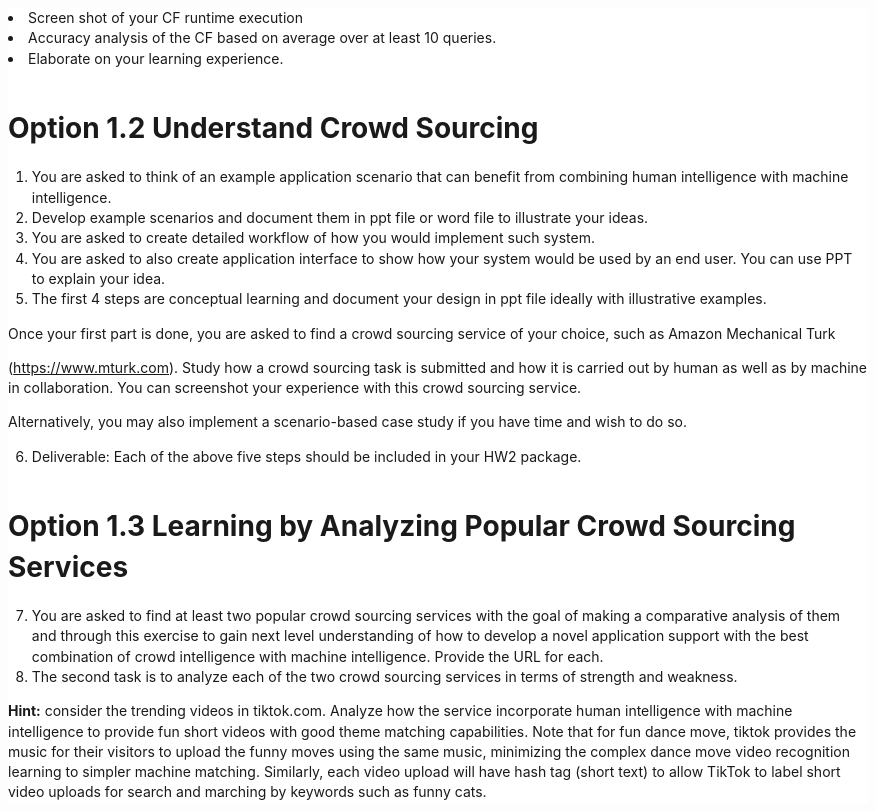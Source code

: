  <li>Screen shot of your CF runtime execution</li>

 <li>Accuracy analysis of the CF based on average over at least 10 queries.</li>

 <li>Elaborate on your learning experience.</li>

</ul>

<h1>Option 1.2 Understand Crowd Sourcing</h1>

<ol>

 <li>You are asked to think of an example application scenario that can benefit from combining human intelligence with machine intelligence.</li>

 <li>Develop example scenarios and document them in ppt file or word file to illustrate your ideas.</li>

 <li>You are asked to create detailed workflow of how you would implement such system.</li>

 <li>You are asked to also create application interface to show how your system would be used by an end user. You can use PPT to explain your idea.</li>

 <li>The first 4 steps are conceptual learning and document your design in ppt file ideally with illustrative examples.</li>

</ol>

Once your first part is done, you are asked to find a crowd sourcing service of your choice, such as Amazon Mechanical Turk

(https://www.mturk.com). Study how a crowd sourcing task is submitted and how it is carried out by human as well as by machine in collaboration. You can screenshot your experience with this crowd sourcing service.

Alternatively, you may also implement a scenario-based case study if you have time and wish to do so.

<ol start="6">

 <li>Deliverable: Each of the above five steps should be included in your HW2 package.</li>

</ol>

<h1>Option 1.3  Learning by Analyzing Popular Crowd Sourcing Services</h1>

<ol start="7">

 <li>You are asked to find at least two popular crowd sourcing services with the goal of making a comparative analysis of them and through this exercise to gain next level understanding of how to develop a novel application support with the best combination of crowd intelligence with machine intelligence. Provide the URL for each.</li>

 <li>The second task is to analyze each of the two crowd sourcing services in terms of strength and weakness.</li>

</ol>

<strong>Hint:</strong> consider the trending videos in tiktok.com. Analyze how the service incorporate human intelligence with machine intelligence to provide fun short videos with good theme matching capabilities. Note that for fun dance move, tiktok provides the music for their visitors to upload the funny moves using the same music, minimizing the complex dance move video recognition learning to simpler machine matching. Similarly, each video upload will have hash tag (short text) to allow TikTok to label short video uploads for search and marching by keywords such as funny cats.
